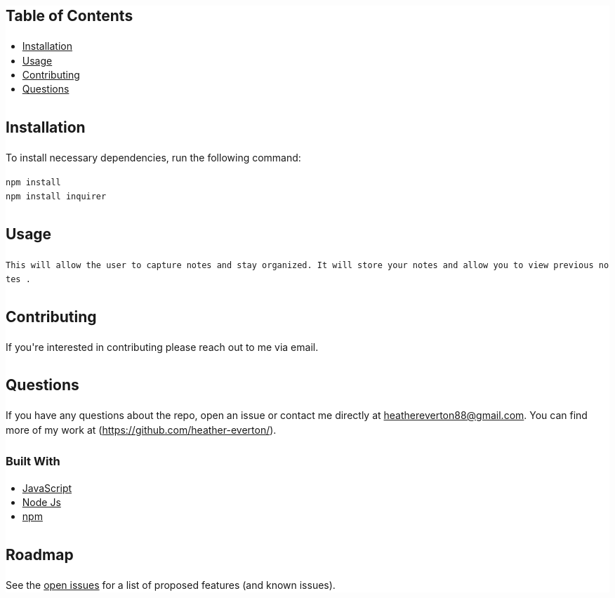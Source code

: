 ## Table of Contents
* [Installation](#installation)
* [Usage](#usage)
* [Contributing](#contributing)
* [Questions](#questions)


## Installation
To install necessary dependencies, run the following command:
```
npm install
npm install inquirer
```
## Usage
    This will allow the user to capture notes and stay organized. It will store your notes and allow you to view previous notes .

## Contributing
If you're interested in contributing please reach out to me via email. 

## Questions
If you have any questions about the repo, open an issue or contact me directly at heathereverton88@gmail.com. You can find more of my work at (https://github.com/heather-everton/).

### Built With
* [JavaScript](https://javascript.com)
* [Node Js](https://nodejs.org/en/)
* [npm](https://www.npmjs.com/)

## Roadmap

See the [open issues](https://github.com/heather-everton/Note-Taker/issues) for a list of proposed features (and known issues).